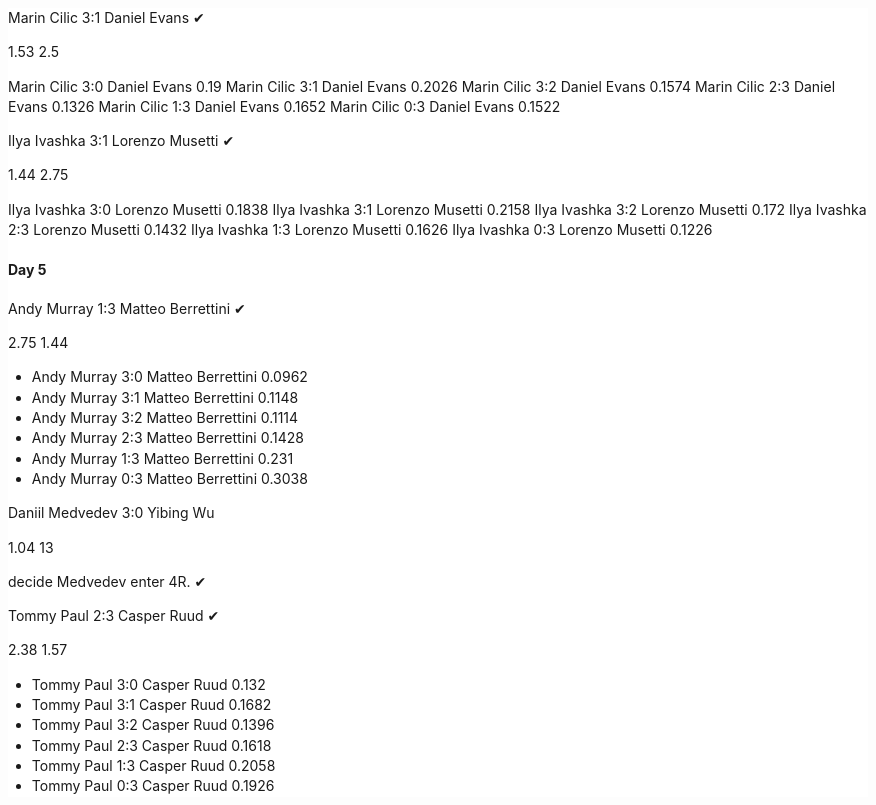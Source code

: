 

Marin Cilic  3:1  Daniel Evans    ✔

1.53    2.5

Marin Cilic 3:0 Daniel Evans 0.19
Marin Cilic 3:1 Daniel Evans 0.2026
Marin Cilic 3:2 Daniel Evans 0.1574
Marin Cilic 2:3 Daniel Evans 0.1326
Marin Cilic 1:3 Daniel Evans 0.1652
Marin Cilic 0:3 Daniel Evans 0.1522



Ilya Ivashka  3:1  Lorenzo Musetti    ✔

1.44    2.75

Ilya Ivashka 3:0 Lorenzo Musetti 0.1838
Ilya Ivashka 3:1 Lorenzo Musetti 0.2158
Ilya Ivashka 3:2 Lorenzo Musetti 0.172
Ilya Ivashka 2:3 Lorenzo Musetti 0.1432
Ilya Ivashka 1:3 Lorenzo Musetti 0.1626
Ilya Ivashka 0:3 Lorenzo Musetti 0.1226



#### Day 5

Andy Murray  1:3  Matteo Berrettini    ✔

2.75    1.44

- Andy Murray 3:0 Matteo Berrettini 0.0962
- Andy Murray 3:1 Matteo Berrettini 0.1148
- Andy Murray 3:2 Matteo Berrettini 0.1114
- Andy Murray 2:3 Matteo Berrettini 0.1428
- Andy Murray 1:3 Matteo Berrettini 0.231
- Andy Murray 0:3 Matteo Berrettini 0.3038



Daniil Medvedev  3:0  Yibing Wu

1.04    13

decide Medvedev enter 4R.    ✔



Tommy Paul  2:3  Casper Ruud    ✔

2.38    1.57

- Tommy Paul 3:0 Casper Ruud 0.132
- Tommy Paul 3:1 Casper Ruud 0.1682
- Tommy Paul 3:2 Casper Ruud 0.1396
- Tommy Paul 2:3 Casper Ruud 0.1618
- Tommy Paul 1:3 Casper Ruud 0.2058
- Tommy Paul 0:3 Casper Ruud 0.1926
